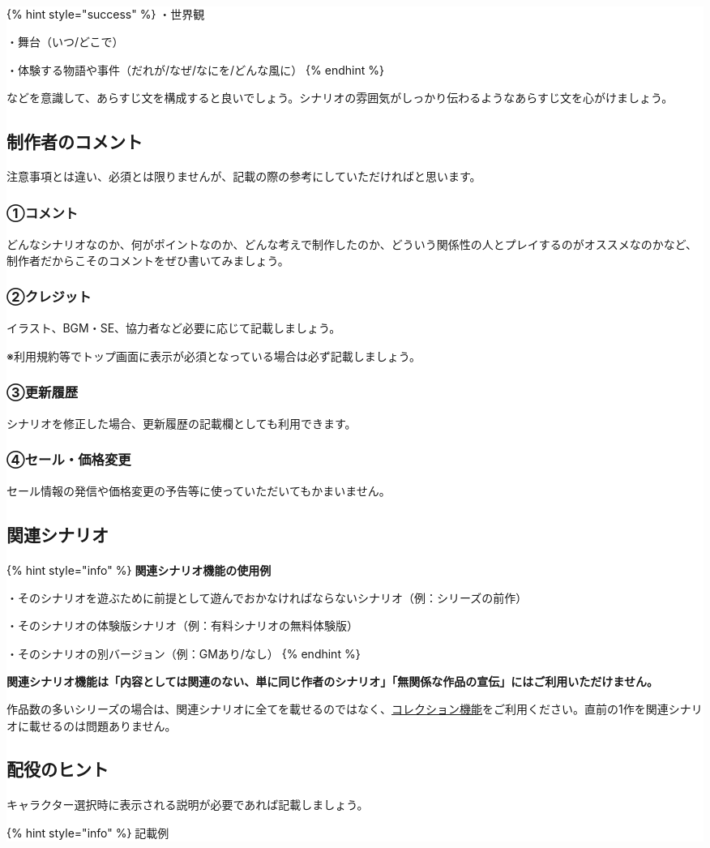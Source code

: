 {% hint style="success" %}
・世界観

・舞台（いつ/どこで）

・体験する物語や事件（だれが/なぜ/なにを/どんな風に）
{% endhint %}

などを意識して、あらすじ文を構成すると良いでしょう。シナリオの雰囲気がしっかり伝わるようなあらすじ文を心がけましょう。

## 制作者のコメント

注意事項とは違い、必須とは限りませんが、記載の際の参考にしていただければと思います。

### ①コメント

どんなシナリオなのか、何がポイントなのか、どんな考えで制作したのか、どういう関係性の人とプレイするのがオススメなのかなど、制作者だからこそのコメントをぜひ書いてみましょう。

### ②クレジット

イラスト、BGM・SE、協力者など必要に応じて記載しましょう。

※利用規約等でトップ画面に表示が必須となっている場合は必ず記載しましょう。

### ③更新履歴

シナリオを修正した場合、更新履歴の記載欄としても利用できます。

### ④セール・価格変更

セール情報の発信や価格変更の予告等に使っていただいてもかまいません。

## 関連シナリオ

{% hint style="info" %}
**関連シナリオ機能の使用例**

・そのシナリオを遊ぶために前提として遊んでおかなければならないシナリオ（例：シリーズの前作）

・そのシナリオの体験版シナリオ（例：有料シナリオの無料体験版）

・そのシナリオの別バージョン（例：GMあり/なし）
{% endhint %}

**関連シナリオ機能は「内容としては関連のない、単に同じ作者のシナリオ」「無関係な作品の宣伝」にはご利用いただけません。**

作品数の多いシリーズの場合は、関連シナリオに全てを載せるのではなく、[コレクション機能](../../top/collection.md)をご利用ください。直前の1作を関連シナリオに載せるのは問題ありません。

## 配役のヒント

キャラクター選択時に表示される説明が必要であれば記載しましょう。

{% hint style="info" %}
記載例

